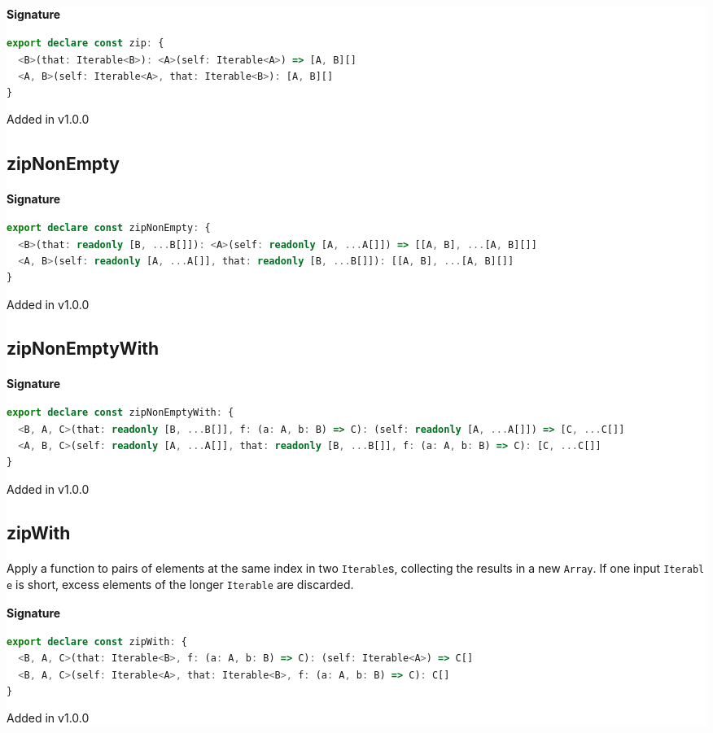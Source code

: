 **Signature**

```ts
export declare const zip: {
  <B>(that: Iterable<B>): <A>(self: Iterable<A>) => [A, B][]
  <A, B>(self: Iterable<A>, that: Iterable<B>): [A, B][]
}
```

Added in v1.0.0

## zipNonEmpty

**Signature**

```ts
export declare const zipNonEmpty: {
  <B>(that: readonly [B, ...B[]]): <A>(self: readonly [A, ...A[]]) => [[A, B], ...[A, B][]]
  <A, B>(self: readonly [A, ...A[]], that: readonly [B, ...B[]]): [[A, B], ...[A, B][]]
}
```

Added in v1.0.0

## zipNonEmptyWith

**Signature**

```ts
export declare const zipNonEmptyWith: {
  <B, A, C>(that: readonly [B, ...B[]], f: (a: A, b: B) => C): (self: readonly [A, ...A[]]) => [C, ...C[]]
  <A, B, C>(self: readonly [A, ...A[]], that: readonly [B, ...B[]], f: (a: A, b: B) => C): [C, ...C[]]
}
```

Added in v1.0.0

## zipWith

Apply a function to pairs of elements at the same index in two `Iterable`s, collecting the results in a new `Array`. If one
input `Iterable` is short, excess elements of the longer `Iterable` are discarded.

**Signature**

```ts
export declare const zipWith: {
  <B, A, C>(that: Iterable<B>, f: (a: A, b: B) => C): (self: Iterable<A>) => C[]
  <B, A, C>(self: Iterable<A>, that: Iterable<B>, f: (a: A, b: B) => C): C[]
}
```

Added in v1.0.0
